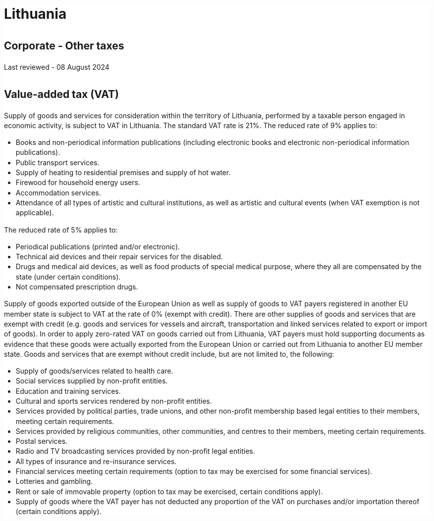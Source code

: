 # Lithuania
## Corporate - Other taxes
Last reviewed - 08 August 2024
## Value-added tax (VAT)
Supply of goods and services for consideration within the territory of Lithuania, performed by a taxable person engaged in economic activity, is subject to VAT in Lithuania.
The standard VAT rate is 21%.
The reduced rate of 9% applies to:
  * Books and non-periodical information publications (including electronic books and electronic non-periodical information publications).
  * Public transport services.
  * Supply of heating to residential premises and supply of hot water.
  * Firewood for household energy users.
  * Accommodation services.
  * Attendance of all types of artistic and cultural institutions, as well as artistic and cultural events (when VAT exemption is not applicable).


The reduced rate of 5% applies to:
  * Periodical publications (printed and/or electronic).
  * Technical aid devices and their repair services for the disabled.
  * Drugs and medical aid devices, as well as food products of special medical purpose, where they all are compensated by the state (under certain conditions).
  * Not compensated prescription drugs.


Supply of goods exported outside of the European Union as well as supply of goods to VAT payers registered in another EU member state is subject to VAT at the rate of 0% (exempt with credit). There are other supplies of goods and services that are exempt with credit (e.g. goods and services for vessels and aircraft, transportation and linked services related to export or import of goods).
In order to apply zero-rated VAT on goods carried out from Lithuania, VAT payers must hold supporting documents as evidence that these goods were actually exported from the European Union or carried out from Lithuania to another EU member state.
Goods and services that are exempt without credit include, but are not limited to, the following:
  * Supply of goods/services related to health care.
  * Social services supplied by non-profit entities.
  * Education and training services.
  * Cultural and sports services rendered by non-profit entities.
  * Services provided by political parties, trade unions, and other non-profit membership based legal entities to their members, meeting certain requirements.
  * Services provided by religious communities, other communities, and centres to their members, meeting certain requirements.
  * Postal services.
  * Radio and TV broadcasting services provided by non-profit legal entities.
  * All types of insurance and re-insurance services.
  * Financial services meeting certain requirements (option to tax may be exercised for some financial services).
  * Lotteries and gambling.
  * Rent or sale of immovable property (option to tax may be exercised, certain conditions apply).
  * Supply of goods where the VAT payer has not deducted any proportion of the VAT on purchases and/or importation thereof (certain conditions apply).
